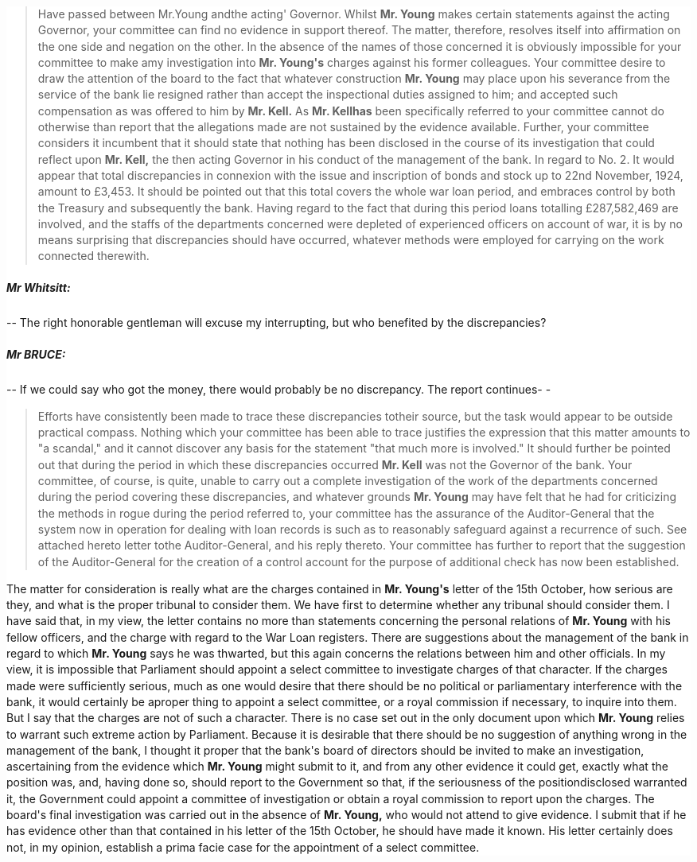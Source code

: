   >Have passed between Mr.Young andthe acting' Governor. Whilst  **Mr. Young**  makes certain statements against the acting Governor, your committee can find no evidence in support thereof. The matter, therefore, resolves itself into affirmation on the one side and negation on the other. In the absence of the names of those concerned it is obviously impossible for your committee to make amy investigation into  **Mr. Young's**  charges against his former colleagues. Your committee desire to draw the attention of the board to the fact that whatever construction  **Mr. Young**  may place upon his severance from the service of the bank lie resigned rather than accept the inspectional duties assigned to him; and accepted such compensation as was offered to him by  **Mr. Kell.**  As  **Mr. Kellhas**  been specifically referred to your committee cannot do otherwise than report that the allegations made are not sustained by the evidence available. Further, your committee considers it incumbent that it should state that nothing has been disclosed in the course of its investigation that could reflect upon  **Mr. Kell,**  the then acting Governor in his conduct of the management of the bank. In regard to No. 2. It would appear that total discrepancies in connexion with the issue and inscription of bonds and stock up to 22nd November, 1924, amount to £3,453. It should be pointed out that this total covers the whole war loan period, and embraces control by both the Treasury and subsequently the bank. Having regard to the fact that during this period loans totalling £287,582,469 are involved, and the staffs of the departments concerned were depleted of experienced officers on account of war, it is by no means surprising that discrepancies should have occurred, whatever methods were employed for carrying on the work connected therewith. 

##### Mr Whitsitt:

-- The right honorable gentleman will excuse my interrupting, but who benefited by the discrepancies? 

##### Mr BRUCE:

-- If we could say who got the money, there would probably be no discrepancy. The report continues- - 

  >Efforts have consistently been made to trace these discrepancies totheir source, but the task would appear to be outside practical compass. Nothing which your committee has been able to trace justifies the expression that this matter amounts to "a scandal," and it cannot discover any basis for the statement "that much more is involved." It should further be pointed out that during the period in which these discrepancies occurred  **Mr. Kell**  was not the Governor of the bank. Your committee, of course, is quite, unable to carry out a complete investigation of the work of the departments concerned during the period covering these discrepancies, and whatever grounds  **Mr. Young**  may have felt that he had for criticizing the methods in rogue during the period referred to, your committee has the assurance of the Auditor-General that the system now in operation for dealing with loan records is such as to reasonably safeguard against a recurrence of such. See attached hereto letter tothe Auditor-General, and his reply thereto. Your committee has further to report that the suggestion of the Auditor-General for the creation of a control account for the purpose of additional check has now been established. 

The matter for consideration is really what are the charges contained in  **Mr. Young's**  letter of the 15th October, how serious are they, and what is the proper tribunal to consider them. We have first to determine whether any tribunal should consider them. I have said that, in my view, the letter contains no more than statements concerning the personal relations of  **Mr. Young**  with his fellow officers, and the charge with regard to the War Loan registers. There are suggestions about the management of the bank in regard to which  **Mr. Young**  says he was thwarted, but this again concerns the relations between him and other officials. In my view, it is impossible that Parliament should appoint a select committee to investigate charges of that character. If the charges made were sufficiently serious, much as one would desire that there should be no political or parliamentary interference with the bank, it would certainly be aproper thing to appoint a select committee, or a royal commission if necessary, to inquire into them. But I say that the charges are not of such a character. There is no case set out in the only document upon which  **Mr. Young**  relies to warrant such extreme action by Parliament. Because it is desirable that there should be no suggestion of anything wrong in the management of the bank, I thought it proper that the bank's board of directors should be invited to make an investigation, ascertaining from the evidence which  **Mr. Young**  might submit to it, and from any other evidence it could get, exactly what the position was, and, having done so, should report to the Government so that, if the seriousness of the positiondisclosed warranted it, the Government could appoint a committee of investigation or obtain a royal commission to report upon the charges. The board's final investigation was carried out in the absence of  **Mr. Young,**  who would not attend to give evidence. I submit that if he has evidence other than that contained in his letter of the 15th October, he should have made it known.  His  letter certainly does not, in my opinion, establish a prima facie case for the appointment of a select committee. 